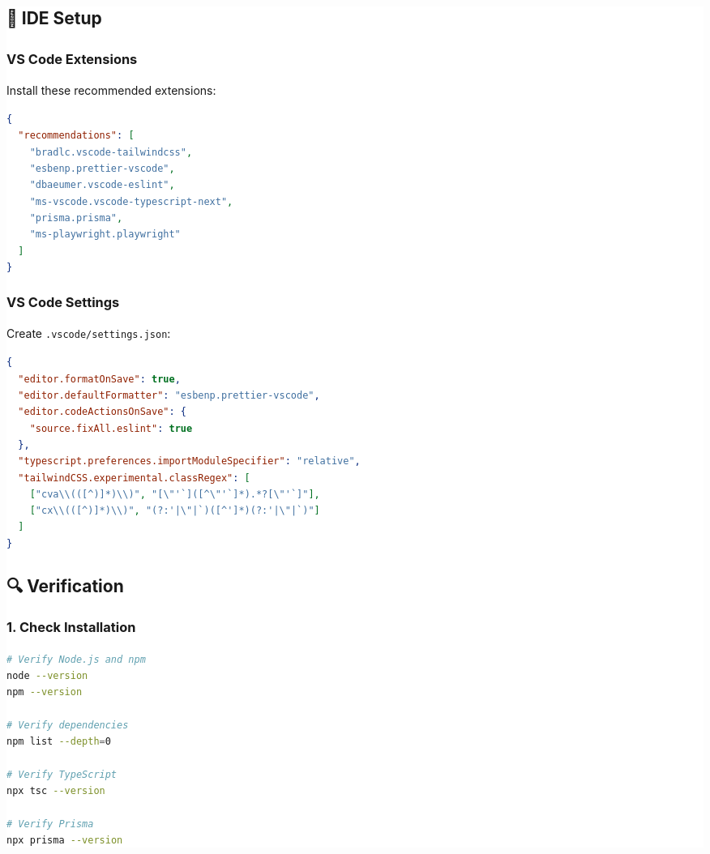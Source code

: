 ## 🔧 IDE Setup

### VS Code Extensions

Install these recommended extensions:

```json
{
  "recommendations": [
    "bradlc.vscode-tailwindcss",
    "esbenp.prettier-vscode",
    "dbaeumer.vscode-eslint",
    "ms-vscode.vscode-typescript-next",
    "prisma.prisma",
    "ms-playwright.playwright"
  ]
}
```

### VS Code Settings

Create `.vscode/settings.json`:

```json
{
  "editor.formatOnSave": true,
  "editor.defaultFormatter": "esbenp.prettier-vscode",
  "editor.codeActionsOnSave": {
    "source.fixAll.eslint": true
  },
  "typescript.preferences.importModuleSpecifier": "relative",
  "tailwindCSS.experimental.classRegex": [
    ["cva\\(([^)]*)\\)", "[\"'`]([^\"'`]*).*?[\"'`]"],
    ["cx\\(([^)]*)\\)", "(?:'|\"|`)([^']*)(?:'|\"|`)"]
  ]
}
```

## 🔍 Verification

### 1. Check Installation

```bash
# Verify Node.js and npm
node --version
npm --version

# Verify dependencies
npm list --depth=0

# Verify TypeScript
npx tsc --version

# Verify Prisma
npx prisma --version
```

